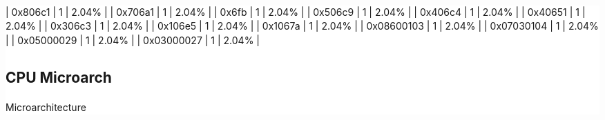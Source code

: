 | 0x806c1    | 1         | 2.04%   |
| 0x706a1    | 1         | 2.04%   |
| 0x6fb      | 1         | 2.04%   |
| 0x506c9    | 1         | 2.04%   |
| 0x406c4    | 1         | 2.04%   |
| 0x40651    | 1         | 2.04%   |
| 0x306c3    | 1         | 2.04%   |
| 0x106e5    | 1         | 2.04%   |
| 0x1067a    | 1         | 2.04%   |
| 0x08600103 | 1         | 2.04%   |
| 0x07030104 | 1         | 2.04%   |
| 0x05000029 | 1         | 2.04%   |
| 0x03000027 | 1         | 2.04%   |

CPU Microarch
-------------

Microarchitecture
